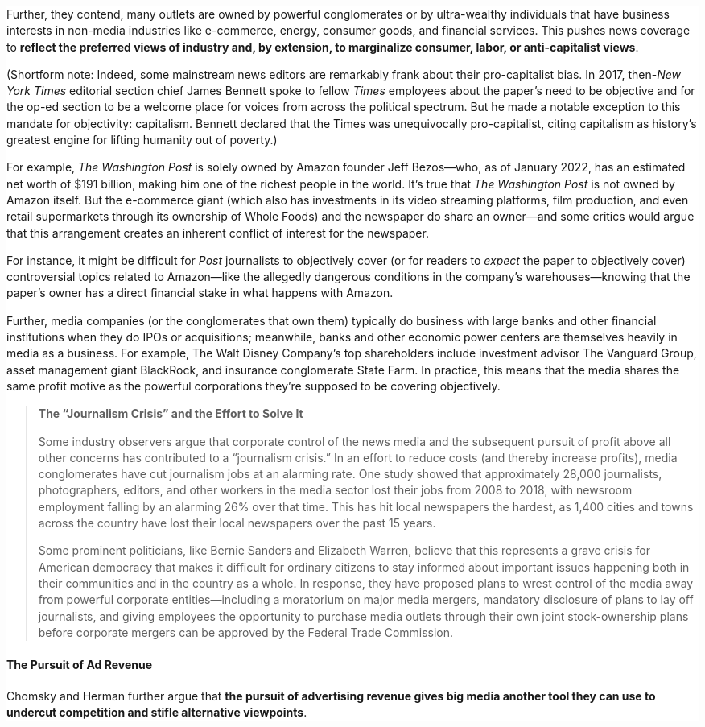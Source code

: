 Further, they contend, many outlets are owned by powerful conglomerates or by ultra-wealthy individuals that have business interests in non-media industries like e-commerce, energy, consumer goods, and financial services. This pushes news coverage to **reflect the preferred views of industry and, by extension, to marginalize consumer, labor, or anti-capitalist views**.

(Shortform note: Indeed, some mainstream news editors are remarkably frank about their pro-capitalist bias. In 2017, then-_New York Times_ editorial section chief James Bennett spoke to fellow _Times_ employees about the paper’s need to be objective and for the op-ed section to be a welcome place for voices from across the political spectrum. But he made a notable exception to this mandate for objectivity: capitalism. Bennett declared that the Times was unequivocally pro-capitalist, citing capitalism as history’s greatest engine for lifting humanity out of poverty.)

For example, _The Washington Post_ is solely owned by Amazon founder Jeff Bezos—who, as of January 2022, has an estimated net worth of $191 billion, making him one of the richest people in the world. It’s true that _The Washington Post_ is not owned by Amazon itself. But the e-commerce giant (which also has investments in its video streaming platforms, film production, and even retail supermarkets through its ownership of Whole Foods) and the newspaper do share an owner—and some critics would argue that this arrangement creates an inherent conflict of interest for the newspaper.

For instance, it might be difficult for _Post_ journalists to objectively cover (or for readers to _expect_ the paper to objectively cover) controversial topics related to Amazon—like the allegedly dangerous conditions in the company’s warehouses—knowing that the paper’s owner has a direct financial stake in what happens with Amazon.

Further, media companies (or the conglomerates that own them) typically do business with large banks and other financial institutions when they do IPOs or acquisitions; meanwhile, banks and other economic power centers are themselves heavily in media as a business. For example, The Walt Disney Company’s top shareholders include investment advisor The Vanguard Group, asset management giant BlackRock, and insurance conglomerate State Farm. In practice, this means that the media shares the same profit motive as the powerful corporations they’re supposed to be covering objectively.

> **The “Journalism Crisis” and the Effort to Solve It**
> 
> Some industry observers argue that corporate control of the news media and the subsequent pursuit of profit above all other concerns has contributed to a “journalism crisis.” In an effort to reduce costs (and thereby increase profits), media conglomerates have cut journalism jobs at an alarming rate. One study showed that approximately 28,000 journalists, photographers, editors, and other workers in the media sector lost their jobs from 2008 to 2018, with newsroom employment falling by an alarming 26% over that time. This has hit local newspapers the hardest, as 1,400 cities and towns across the country have lost their local newspapers over the past 15 years.
> 
> Some prominent politicians, like Bernie Sanders and Elizabeth Warren, believe that this represents a grave crisis for American democracy that makes it difficult for ordinary citizens to stay informed about important issues happening both in their communities and in the country as a whole. In response, they have proposed plans to wrest control of the media away from powerful corporate entities—including a moratorium on major media mergers, mandatory disclosure of plans to lay off journalists, and giving employees the opportunity to purchase media outlets through their own joint stock-ownership plans before corporate mergers can be approved by the Federal Trade Commission.

#### The Pursuit of Ad Revenue

Chomsky and Herman further argue that **the pursuit of advertising revenue gives big media another tool they can use to undercut competition and stifle alternative viewpoints**.
